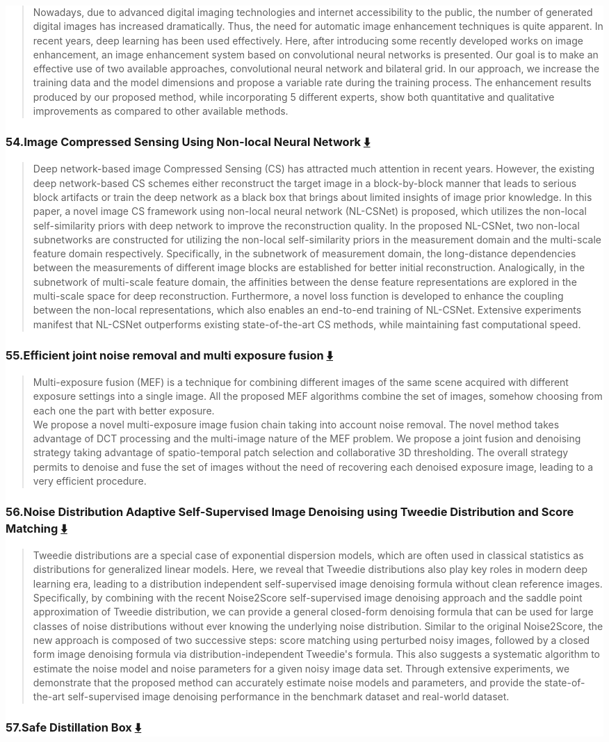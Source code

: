 >  Nowadays, due to advanced digital imaging technologies and internet accessibility to the public, the number of generated digital images has increased dramatically. Thus, the need for automatic image enhancement techniques is quite apparent. In recent years, deep learning has been used effectively. Here, after introducing some recently developed works on image enhancement, an image enhancement system based on convolutional neural networks is presented. Our goal is to make an effective use of two available approaches, convolutional neural network and bilateral grid. In our approach, we increase the training data and the model dimensions and propose a variable rate during the training process. The enhancement results produced by our proposed method, while incorporating 5 different experts, show both quantitative and qualitative improvements as compared to other available methods.      
### 54.Image Compressed Sensing Using Non-local Neural Network  [ :arrow_down: ](https://arxiv.org/pdf/2112.03712.pdf)
>  Deep network-based image Compressed Sensing (CS) has attracted much attention in recent years. However, the existing deep network-based CS schemes either reconstruct the target image in a block-by-block manner that leads to serious block artifacts or train the deep network as a black box that brings about limited insights of image prior knowledge. In this paper, a novel image CS framework using non-local neural network (NL-CSNet) is proposed, which utilizes the non-local self-similarity priors with deep network to improve the reconstruction quality. In the proposed NL-CSNet, two non-local subnetworks are constructed for utilizing the non-local self-similarity priors in the measurement domain and the multi-scale feature domain respectively. Specifically, in the subnetwork of measurement domain, the long-distance dependencies between the measurements of different image blocks are established for better initial reconstruction. Analogically, in the subnetwork of multi-scale feature domain, the affinities between the dense feature representations are explored in the multi-scale space for deep reconstruction. Furthermore, a novel loss function is developed to enhance the coupling between the non-local representations, which also enables an end-to-end training of NL-CSNet. Extensive experiments manifest that NL-CSNet outperforms existing state-of-the-art CS methods, while maintaining fast computational speed.      
### 55.Efficient joint noise removal and multi exposure fusion  [ :arrow_down: ](https://arxiv.org/pdf/2112.03701.pdf)
>  Multi-exposure fusion (MEF) is a technique for combining different images of the same scene acquired with different exposure settings into a single image. All the proposed MEF algorithms combine the set of images, somehow choosing from each one the part with better exposure. <br>We propose a novel multi-exposure image fusion chain taking into account noise removal. The novel method takes advantage of DCT processing and the multi-image nature of the MEF problem. We propose a joint fusion and denoising strategy taking advantage of spatio-temporal patch selection and collaborative 3D thresholding. The overall strategy permits to denoise and fuse the set of images without the need of recovering each denoised exposure image, leading to a very efficient procedure.      
### 56.Noise Distribution Adaptive Self-Supervised Image Denoising using Tweedie Distribution and Score Matching  [ :arrow_down: ](https://arxiv.org/pdf/2112.03696.pdf)
>  Tweedie distributions are a special case of exponential dispersion models, which are often used in classical statistics as distributions for generalized linear models. Here, we reveal that Tweedie distributions also play key roles in modern deep learning era, leading to a distribution independent self-supervised image denoising formula without clean reference images. Specifically, by combining with the recent Noise2Score self-supervised image denoising approach and the saddle point approximation of Tweedie distribution, we can provide a general closed-form denoising formula that can be used for large classes of noise distributions without ever knowing the underlying noise distribution. Similar to the original Noise2Score, the new approach is composed of two successive steps: score matching using perturbed noisy images, followed by a closed form image denoising formula via distribution-independent Tweedie's formula. This also suggests a systematic algorithm to estimate the noise model and noise parameters for a given noisy image data set. Through extensive experiments, we demonstrate that the proposed method can accurately estimate noise models and parameters, and provide the state-of-the-art self-supervised image denoising performance in the benchmark dataset and real-world dataset.      
### 57.Safe Distillation Box  [ :arrow_down: ](https://arxiv.org/pdf/2112.03695.pdf)